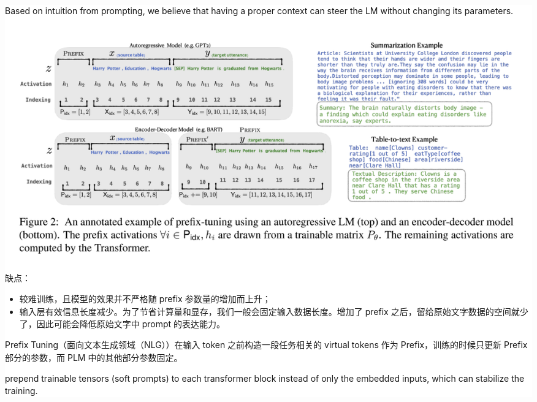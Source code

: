 Based on intuition from prompting, we believe that having a proper context can steer the LM without changing its parameters.

![1](./images/prefix-tuning-3.png)

缺点：

- 较难训练，且模型的效果并不严格随 prefix 参数量的增加而上升；
- 输入层有效信息长度减少。为了节省计算量和显存，我们一般会固定输入数据长度。增加了 prefix 之后，留给原始文字数据的空间就少了，因此可能会降低原始文字中 prompt 的表达能力。

Prefix Tuning（面向文本生成领域（NLG））在输入 token 之前构造一段任务相关的 virtual tokens 作为 Prefix，训练的时候只更新 Prefix 部分的参数，而 PLM 中的其他部分参数固定。

prepend trainable tensors (soft prompts) to each transformer block instead of only the embedded inputs, which can stabilize the training.
